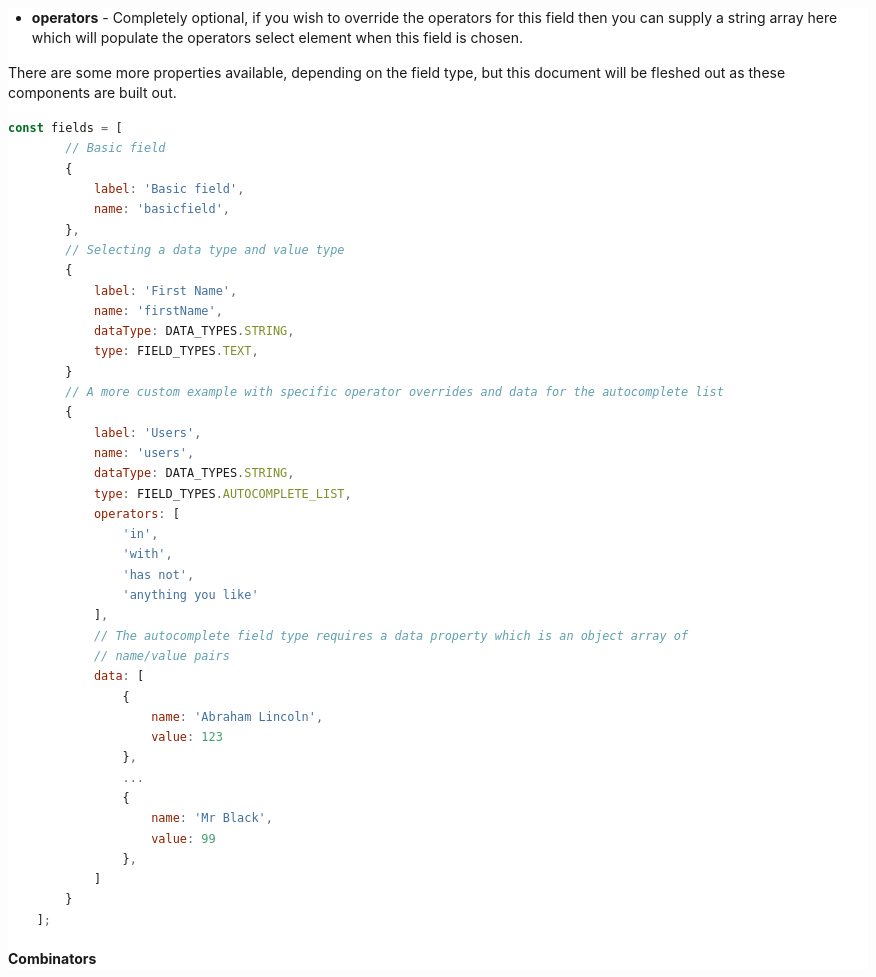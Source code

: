 * **operators** - Completely optional, if you wish to override the operators for this field then you can supply a string array here which will populate the operators select element when this field is chosen.

There are some more properties available, depending on the field type, but this document will be fleshed out as these components are built out.

```JavaScript
const fields = [
        // Basic field
        {
            label: 'Basic field',
            name: 'basicfield',
        },
        // Selecting a data type and value type
        {
            label: 'First Name',
            name: 'firstName',
            dataType: DATA_TYPES.STRING,
            type: FIELD_TYPES.TEXT,
        }
        // A more custom example with specific operator overrides and data for the autocomplete list
        {
            label: 'Users',
            name: 'users',
            dataType: DATA_TYPES.STRING,
            type: FIELD_TYPES.AUTOCOMPLETE_LIST,
            operators: [
                'in',
                'with',
                'has not',
                'anything you like'
            ],
            // The autocomplete field type requires a data property which is an object array of 
            // name/value pairs
            data: [
                {
                    name: 'Abraham Lincoln',
                    value: 123
                },
                ...
                {
                    name: 'Mr Black',
                    value: 99
                },
            ]
        }
    ];
```

#### Combinators
